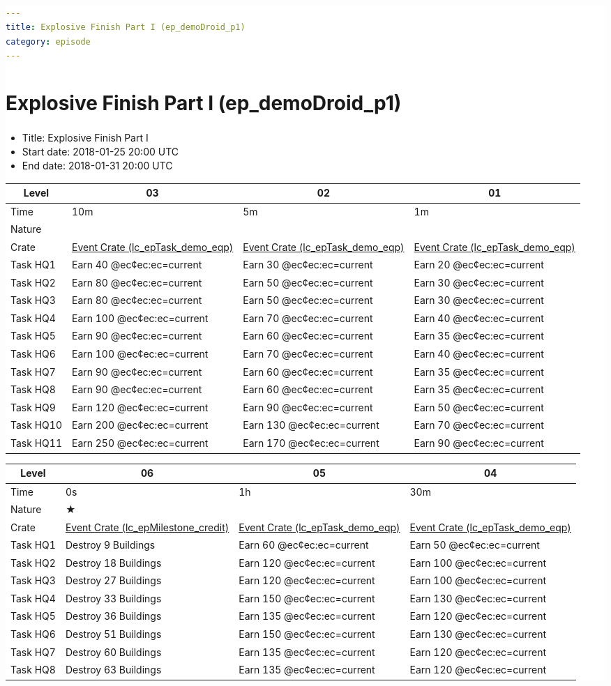 ```yaml
---
title: Explosive Finish Part I (ep_demoDroid_p1)
category: episode
---
```


# Explosive Finish Part I (ep_demoDroid_p1)



  * Title: Explosive Finish Part I
  * Start date: 2018-01-25 20:00 UTC
  * End date: 2018-01-31 20:00 UTC

|Level    |03                                                         |02                                                         |01                                                         |
|---------|-----------------------------------------------------------|-----------------------------------------------------------|-----------------------------------------------------------|
|Time     |10m                                                        |5m                                                         |1m                                                         |
|Nature   |                                                           |                                                           |                                                           |
|Crate    |[Event Crate (lc_epTask_demo_eqp)](lc_epTask_demo_eqp.html)|[Event Crate (lc_epTask_demo_eqp)](lc_epTask_demo_eqp.html)|[Event Crate (lc_epTask_demo_eqp)](lc_epTask_demo_eqp.html)|
|Task HQ1 |Earn 40 @ec¢ec:ec=current                                  |Earn 30 @ec¢ec:ec=current                                  |Earn 20 @ec¢ec:ec=current                                  |
|Task HQ2 |Earn 80 @ec¢ec:ec=current                                  |Earn 50 @ec¢ec:ec=current                                  |Earn 30 @ec¢ec:ec=current                                  |
|Task HQ3 |Earn 80 @ec¢ec:ec=current                                  |Earn 50 @ec¢ec:ec=current                                  |Earn 30 @ec¢ec:ec=current                                  |
|Task HQ4 |Earn 100 @ec¢ec:ec=current                                 |Earn 70 @ec¢ec:ec=current                                  |Earn 40 @ec¢ec:ec=current                                  |
|Task HQ5 |Earn 90 @ec¢ec:ec=current                                  |Earn 60 @ec¢ec:ec=current                                  |Earn 35 @ec¢ec:ec=current                                  |
|Task HQ6 |Earn 100 @ec¢ec:ec=current                                 |Earn 70 @ec¢ec:ec=current                                  |Earn 40 @ec¢ec:ec=current                                  |
|Task HQ7 |Earn 90 @ec¢ec:ec=current                                  |Earn 60 @ec¢ec:ec=current                                  |Earn 35 @ec¢ec:ec=current                                  |
|Task HQ8 |Earn 90 @ec¢ec:ec=current                                  |Earn 60 @ec¢ec:ec=current                                  |Earn 35 @ec¢ec:ec=current                                  |
|Task HQ9 |Earn 120 @ec¢ec:ec=current                                 |Earn 90 @ec¢ec:ec=current                                  |Earn 50 @ec¢ec:ec=current                                  |
|Task HQ10|Earn 200 @ec¢ec:ec=current                                 |Earn 130 @ec¢ec:ec=current                                 |Earn 70 @ec¢ec:ec=current                                  |
|Task HQ11|Earn 250 @ec¢ec:ec=current                                 |Earn 170 @ec¢ec:ec=current                                 |Earn 90 @ec¢ec:ec=current                                  |


|Level    |06                                                               |05                                                         |04                                                         |
|---------|-----------------------------------------------------------------|-----------------------------------------------------------|-----------------------------------------------------------|
|Time     |0s                                                               |1h                                                         |30m                                                        |
|Nature   |★                                                                |                                                           |                                                           |
|Crate    |[Event Crate (lc_epMilestone_credit)](lc_epMilestone_credit.html)|[Event Crate (lc_epTask_demo_eqp)](lc_epTask_demo_eqp.html)|[Event Crate (lc_epTask_demo_eqp)](lc_epTask_demo_eqp.html)|
|Task HQ1 |Destroy 9 Buildings                                              |Earn 60 @ec¢ec:ec=current                                  |Earn 50 @ec¢ec:ec=current                                  |
|Task HQ2 |Destroy 18 Buildings                                             |Earn 120 @ec¢ec:ec=current                                 |Earn 100 @ec¢ec:ec=current                                 |
|Task HQ3 |Destroy 27 Buildings                                             |Earn 120 @ec¢ec:ec=current                                 |Earn 100 @ec¢ec:ec=current                                 |
|Task HQ4 |Destroy 33 Buildings                                             |Earn 150 @ec¢ec:ec=current                                 |Earn 130 @ec¢ec:ec=current                                 |
|Task HQ5 |Destroy 36 Buildings                                             |Earn 135 @ec¢ec:ec=current                                 |Earn 120 @ec¢ec:ec=current                                 |
|Task HQ6 |Destroy 51 Buildings                                             |Earn 150 @ec¢ec:ec=current                                 |Earn 130 @ec¢ec:ec=current                                 |
|Task HQ7 |Destroy 60 Buildings                                             |Earn 135 @ec¢ec:ec=current                                 |Earn 120 @ec¢ec:ec=current                                 |
|Task HQ8 |Destroy 63 Buildings                                             |Earn 135 @ec¢ec:ec=current                                 |Earn 120 @ec¢ec:ec=current                                 |